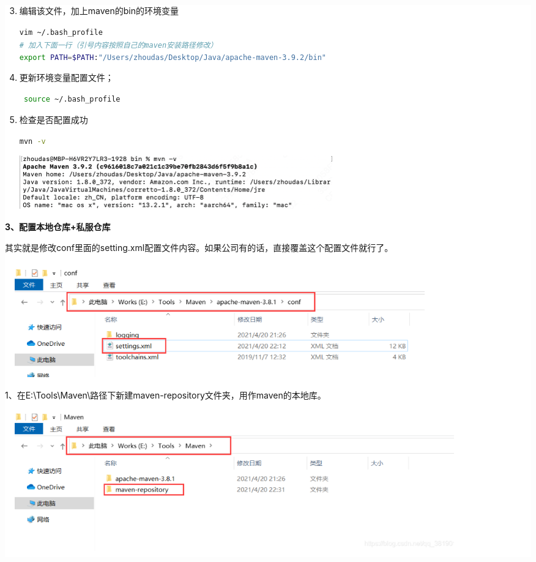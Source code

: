 3. 编辑该文件，加上maven的bin的环境变量

    ```sh
    vim ~/.bash_profile 
    # 加入下面一行（引号内容按照自己的maven安装路径修改）
    export PATH=$PATH:"/Users/zhoudas/Desktop/Java/apache-maven-3.9.2/bin"
    ```

 4. 更新环境变量配置文件；

    ```sh
     source ~/.bash_profile
    ```

 5. 检查是否配置成功

    ```sh
    mvn -v 
    ```

    <img src="images/image-20230621193152283-17201610580033.png" alt="image-20230621193152283" style="zoom:50%;" />

**3、配置本地仓库+私服仓库**

​	其实就是修改conf里面的setting.xml配置文件内容。如果公司有的话，直接覆盖这个配置文件就行了。

​	<img src="images/image-20240705141725814.png" alt="image-20240705141725814" style="zoom:80%;" />

​	1、在E:\Tools\Maven\路径下新建maven-repository文件夹，用作maven的本地库。

<img src="images/image-20240705142318499.png" alt="image-20240705142318499" style="zoom:80%;" />
